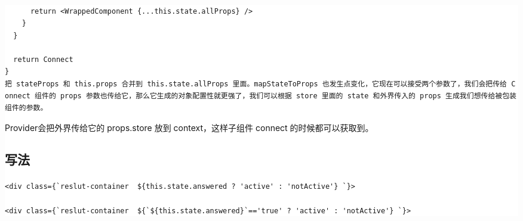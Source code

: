 ```
      return <WrappedComponent {...this.state.allProps} />
    }
  }

  return Connect
}
把 stateProps 和 this.props 合并到 this.state.allProps 里面。mapStateToProps 也发生点变化，它现在可以接受两个参数了，我们会把传给 Connect 组件的 props 参数也传给它，那么它生成的对象配置性就更强了，我们可以根据 store 里面的 state 和外界传入的 props 生成我们想传给被包装组件的参数。
```

Provider会把外界传给它的 props.store 放到 context，这样子组件 connect 的时候都可以获取到。

## 写法

```
<div class={`reslut-container  ${this.state.answered ? 'active' : 'notActive'} `}>

<div class={`reslut-container  ${`${this.state.answered}`=='true' ? 'active' : 'notActive'} `}>
```